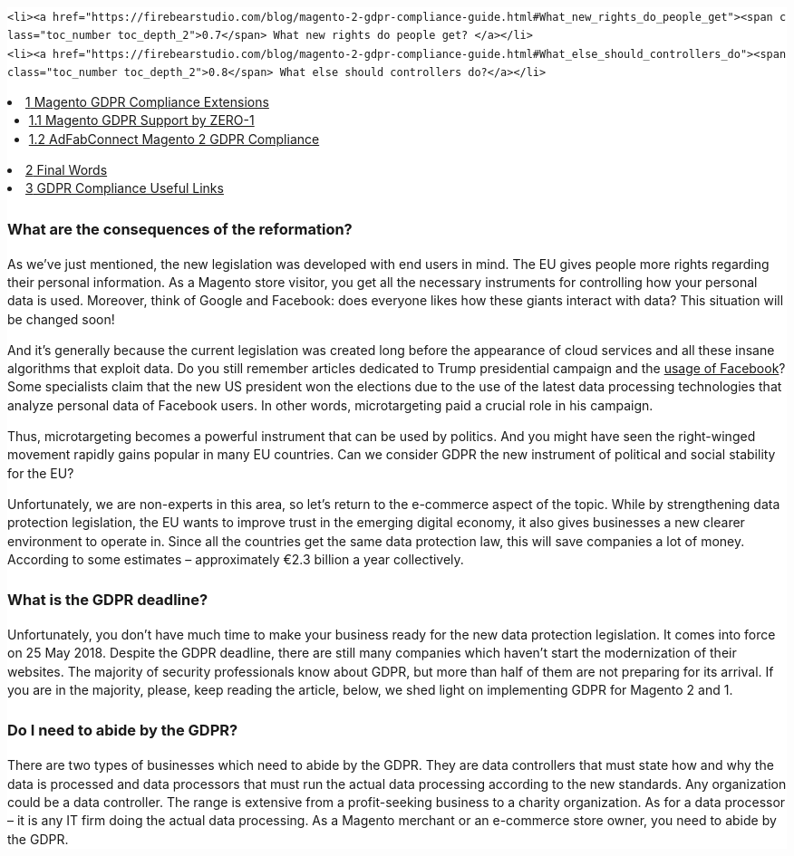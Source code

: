 	<li><a href="https://firebearstudio.com/blog/magento-2-gdpr-compliance-guide.html#What_new_rights_do_people_get"><span class="toc_number toc_depth_2">0.7</span> What new rights do people get? </a></li>
 	<li><a href="https://firebearstudio.com/blog/magento-2-gdpr-compliance-guide.html#What_else_should_controllers_do"><span class="toc_number toc_depth_2">0.8</span> What else should controllers do?</a></li>
</ul>
</li>
 	<li><a href="https://firebearstudio.com/blog/magento-2-gdpr-compliance-guide.html#Magento_GDPR_Compliance_Extensions"><span class="toc_number toc_depth_1">1</span> Magento GDPR Compliance Extensions</a>
<ul>
 	<li><a href="https://firebearstudio.com/blog/magento-2-gdpr-compliance-guide.html#Magento_GDPR_Support_by_ZERO-1"><span class="toc_number toc_depth_2">1.1</span> Magento GDPR Support by ZERO-1</a></li>
 	<li><a href="https://firebearstudio.com/blog/magento-2-gdpr-compliance-guide.html#AdFabConnect_Magento_2_GDPR_Compliance"><span class="toc_number toc_depth_2">1.2</span> AdFabConnect Magento 2 GDPR Compliance</a></li>
</ul>
</li>
 	<li><a href="https://firebearstudio.com/blog/magento-2-gdpr-compliance-guide.html#Final_Words"><span class="toc_number toc_depth_1">2</span> Final Words</a></li>
 	<li><a href="https://firebearstudio.com/blog/magento-2-gdpr-compliance-guide.html#GDPR_Compliance_Useful_Links"><span class="toc_number toc_depth_1">3</span> GDPR Compliance Useful Links</a></li>
</ul>
</div>
<h3><span id="What_are_the_consequences_of_the_reformation">What are the consequences of the reformation? </span></h3>
As we’ve just mentioned, the new legislation was developed with end users in mind. The EU gives people more rights regarding their personal information. As a Magento store visitor, you get all the necessary instruments for controlling how your personal data is used. Moreover, think of Google and Facebook: does everyone likes how these giants interact with data? This situation will be changed soon!

And it’s generally because the current legislation was created long before the appearance of cloud services and all these insane algorithms that exploit data. Do you still remember articles dedicated to Trump presidential campaign and the <a href="https://www.cnbc.com/2017/09/15/cambridge-analytica-darren-bolding-says-donald-trump-facebook.html" rel="nofollow">usage of Facebook</a>? Some specialists claim that the new US president won the elections due to the use of the latest data processing technologies that analyze personal data of Facebook users. In other words, microtargeting paid a crucial role in his campaign.

Thus, microtargeting becomes a powerful instrument that can be used by politics. And you might have seen the right-winged movement rapidly gains popular in many EU countries. Can we consider GDPR the new instrument of political and social stability for the EU?

Unfortunately, we are non-experts in this area, so let’s return to the e-commerce aspect of the topic. While by strengthening data protection legislation, the EU wants to improve trust in the emerging digital economy, it also gives businesses a new clearer environment to operate in. Since all the countries get the same data protection law, this will save companies a lot of money. According to some estimates – approximately €2.3 billion a year collectively.
<h3><span id="What_is_the_GDPR_deadline">What is the GDPR deadline? </span></h3>
Unfortunately, you don’t have much time to make your business ready for the new data protection legislation. It comes into force on 25 May 2018. Despite the GDPR deadline, there are still many companies which haven’t start the modernization of their websites. The majority of security professionals know about GDPR, but more than half of them are not preparing for its arrival. If you are in the majority, please, keep reading the article, below, we shed light on implementing GDPR for Magento 2 and 1.
<h3><span id="Do_I_need_to_abide_by_the_GDPR">Do I need to abide by the GDPR?</span></h3>
There are two types of businesses which need to abide by the GDPR. They are data controllers that must state how and why the data is processed and data processors that must run the actual data processing according to the new standards. Any organization could be a data controller. The range is extensive from a profit-seeking business to a charity organization. As for a data processor – it is any IT firm doing the actual data processing. As a Magento merchant or an e-commerce store owner, you need to abide by the GDPR.